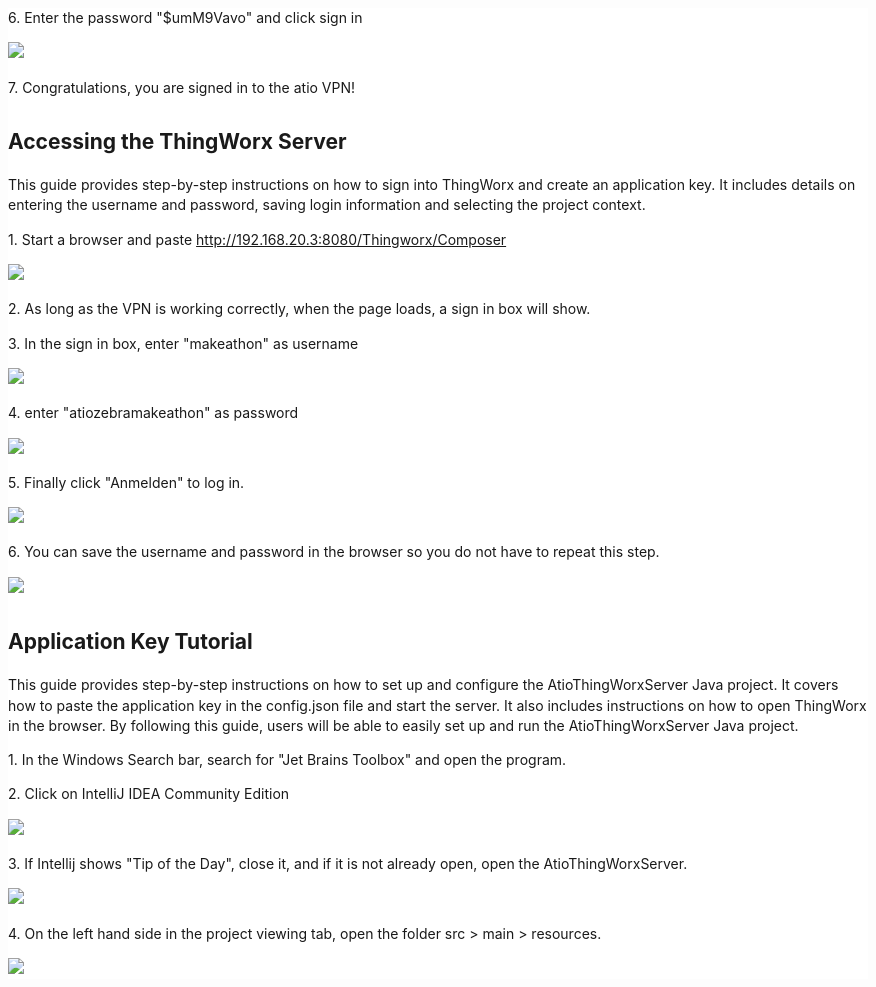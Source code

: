 6\. Enter the password "$umM9Vavo" and click sign in

![](https://ajeuwbhvhr.cloudimg.io/colony-recorder.s3.amazonaws.com/files/2023-11-18/93f9814c-dda1-4499-a0c1-48ced512a57c/ascreenshot.jpeg?tl_px=0,224&br_px=859,705&force_format=png&width=860&wat_scale=76&wat=1&wat_opacity=0.7&wat_gravity=northwest&wat_url=https://colony-recorder.s3.us-west-1.amazonaws.com/images/watermarks/FB923C_standard.png&wat_pad=288,212)

7\. Congratulations, you are signed in to the atio VPN!

## Accessing the ThingWorx Server

This guide provides step-by-step instructions on how to sign into ThingWorx and create an application key. It includes details on entering the username and password, saving login information and selecting the project context.

1\. Start a browser and paste http://192.168.20.3:8080/Thingworx/Composer

![](https://ajeuwbhvhr.cloudimg.io/colony-recorder.s3.amazonaws.com/files/2023-11-18/45bbb490-5a1d-4ad0-bda7-2144fd21364e/ascreenshot.jpeg?tl_px=0,0&br_px=1719,961&force_format=png&width=1120.0&wat=1&wat_opacity=0.7&wat_gravity=northwest&wat_url=https://colony-recorder.s3.us-west-1.amazonaws.com/images/watermarks/FB923C_standard.png&wat_pad=430,18)

2\. As long as the VPN is working correctly, when the page loads, a sign in box will show.

3\. In the sign in box, enter "makeathon" as username

![](https://ajeuwbhvhr.cloudimg.io/colony-recorder.s3.amazonaws.com/files/2023-11-18/1b26d6ae-5c8a-48c9-8040-1e6aa1bdc091/ascreenshot.jpeg?tl_px=459,42&br_px=1319,523&force_format=png&width=860&wat_scale=76&wat=1&wat_opacity=0.7&wat_gravity=northwest&wat_url=https://colony-recorder.s3.us-west-1.amazonaws.com/images/watermarks/FB923C_standard.png&wat_pad=402,212)

4\. enter "atiozebramakeathon" as password

![](https://ajeuwbhvhr.cloudimg.io/colony-recorder.s3.amazonaws.com/files/2023-11-18/79e7bd62-8d7c-4682-a74c-1ed656f540e3/ascreenshot.jpeg?tl_px=469,114&br_px=1329,595&force_format=png&width=860&wat_scale=76&wat=1&wat_opacity=0.7&wat_gravity=northwest&wat_url=https://colony-recorder.s3.us-west-1.amazonaws.com/images/watermarks/FB923C_standard.png&wat_pad=402,212)

5\. Finally click "Anmelden" to log in.

![](https://ajeuwbhvhr.cloudimg.io/colony-recorder.s3.amazonaws.com/files/2023-11-18/b0ade0c3-117d-4de1-8d49-8060fdb8c994/ascreenshot.jpeg?tl_px=536,203&br_px=1396,684&force_format=png&width=860&wat_scale=76&wat=1&wat_opacity=0.7&wat_gravity=northwest&wat_url=https://colony-recorder.s3.us-west-1.amazonaws.com/images/watermarks/FB923C_standard.png&wat_pad=402,212)

6\. You can save the username and password in the browser so you do not have to repeat this step.

![](https://ajeuwbhvhr.cloudimg.io/colony-recorder.s3.amazonaws.com/files/2023-11-18/e6c445c6-e9be-460e-98d0-f11cf811aa2f/ascreenshot.jpeg?tl_px=0,0&br_px=1920,1080&force_format=png&width=1120.0&wat=1&wat_opacity=0.7&wat_gravity=northwest&wat_url=https://colony-recorder.s3.us-west-1.amazonaws.com/images/watermarks/FB923C_standard.png&wat_pad=797,267)

## Application Key Tutorial

This guide provides step-by-step instructions on how to set up and configure the AtioThingWorxServer Java project. It covers how to paste the application key in the config.json file and start the server. It also includes instructions on how to open ThingWorx in the browser. By following this guide, users will be able to easily set up and run the AtioThingWorxServer Java project.

1\. In the Windows Search bar, search for "Jet Brains Toolbox" and open the program.

2\. Click on IntelliJ IDEA Community Edition

![](https://ajeuwbhvhr.cloudimg.io/colony-recorder.s3.amazonaws.com/files/2023-11-18/da4401db-5e1a-4121-b9df-c1214d28cf81/ascreenshot.jpeg?tl_px=1060,176&br_px=1920,657&force_format=png&width=860&wat_scale=76&wat=1&wat_opacity=0.7&wat_gravity=northwest&wat_url=https://colony-recorder.s3.us-west-1.amazonaws.com/images/watermarks/FB923C_standard.png&wat_pad=442,212)

3\. If Intellij shows "Tip of the Day", close it, and if it is not already open, open the AtioThingWorxServer.

![](https://ajeuwbhvhr.cloudimg.io/colony-recorder.s3.amazonaws.com/files/2023-11-18/640a0b41-4546-48d4-8e15-eb9ba9e70b4e/ascreenshot.jpeg?tl_px=0,0&br_px=1920,1080&force_format=png&width=1120.0&wat=1&wat_opacity=0.7&wat_gravity=northwest&wat_url=https://colony-recorder.s3.us-west-1.amazonaws.com/images/watermarks/FB923C_standard.png&wat_pad=703,475)

4\. On the left hand side in the project viewing tab, open the folder src &gt; main &gt; resources.

![](https://ajeuwbhvhr.cloudimg.io/colony-recorder.s3.amazonaws.com/files/2023-11-18/b51cf006-a852-42e4-9a6a-1d80d2eab09b/ascreenshot.jpeg?tl_px=0,0&br_px=1920,1080&force_format=png&width=1120.0&wat=1&wat_opacity=0.7&wat_gravity=northwest&wat_url=https://colony-recorder.s3.us-west-1.amazonaws.com/images/watermarks/FB923C_standard.png&wat_pad=65,260)
